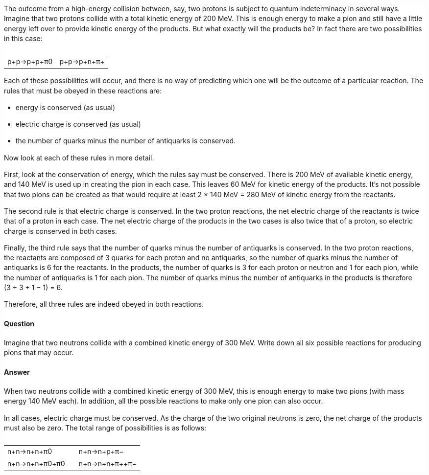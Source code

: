 The outcome from a high-energy collision between, say, two protons is subject to quantum indeterminacy in several ways. Imagine that two protons collide with a total kinetic energy of 200 MeV. This is enough energy to make a pion and still have a little energy left over to provide kinetic energy of the products. But what exactly will the products be? In fact there are two possibilities in this case: 
<table xmlns:str="http://exslt.org/strings">
<caption></caption>
<tbody><tr>
<td class="highlight_" rowspan="" colspan="">p+p→p+p+π0</td>
<td class="highlight_" rowspan="" colspan="">p+p→p+n+π+</td>
</tr></tbody>
</table>

Each of these possibilities will occur, and there is no way of predicting which one will be the outcome of a particular reaction. The rules that must be obeyed in these reactions are: 

* energy is conserved (as usual) 

* electric charge is conserved (as usual) 

* the number of quarks minus the number of antiquarks is conserved. 

Now look at each of these rules in more detail. 

First, look at the conservation of energy, which the rules say must be conserved. There is 200 MeV of available kinetic energy, and 140 MeV is used up in creating the pion in each case. This leaves 60 MeV for kinetic energy of the products. It’s not possible that two pions can be created as that would require at least 2 × 140 MeV = 280 MeV of kinetic energy from the reactants. 

The second rule is that electric charge is conserved. In the two proton reactions, the net electric charge of the reactants is twice that of a proton in each case. The net electric charge of the products in the two cases is also twice that of a proton, so electric charge is conserved in both cases. 

Finally, the third rule says that the number of quarks minus the number of antiquarks is conserved. In the two proton reactions, the reactants are composed of 3 quarks for each proton and no antiquarks, so the number of quarks minus the number of antiquarks is 6 for the reactants. In the products, the number of quarks is 3 for each proton or neutron and 1 for each pion, while the number of antiquarks is 1 for each pion. The number of quarks minus the number of antiquarks in the products is therefore (3 + 3 + 1 − 1) = 6. 

Therefore, all three rules are indeed obeyed in both reactions. 


#### Question

Imagine that two neutrons collide with a combined kinetic energy of 300 MeV. Write down all six possible reactions for producing pions that may occur. 


#### Answer

When two neutrons collide with a combined kinetic energy of 300 MeV, this is enough energy to make two pions (with mass energy 140 MeV each). In addition, all the possible reactions to make only one pion can also occur.

In all cases, electric charge must be conserved. As the charge of the two original neutrons is zero, the net charge of the products must also be zero. The total range of possibilities is as follows: 
<table xmlns:str="http://exslt.org/strings">
<caption></caption>
<tbody>
<tr>
<td class="highlight_" rowspan="" colspan="">n+n→n+n+π0</td>
<td class="highlight_" rowspan="" colspan=""></td>
<td class="highlight_" rowspan="" colspan="">n+n→n+p+π−</td>
</tr>
<tr>
<td class="highlight_" rowspan="" colspan="">n+n→n+n+π0+π0</td>
<td class="highlight_" rowspan="" colspan=""></td>
<td class="highlight_" rowspan="" colspan="">n+n→n+n+π++π−</td>
</tr>